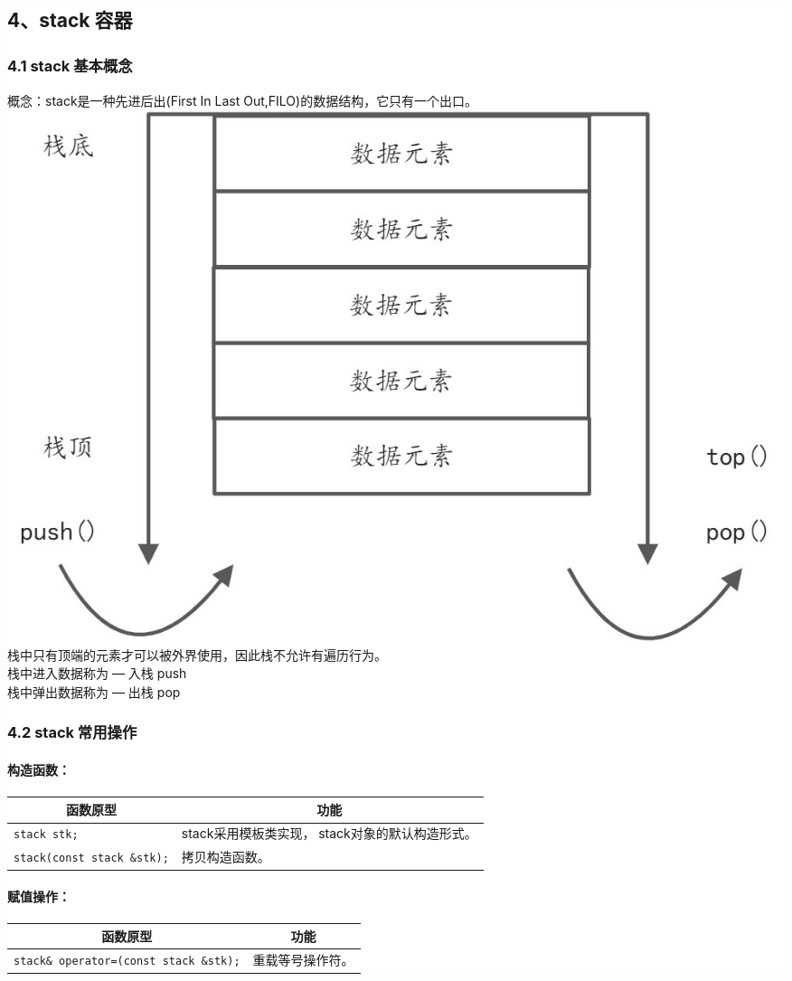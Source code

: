 ## 4、stack 容器
<a name="PFBHn"></a>
### 4.1 stack 基本概念
概念：stack是一种先进后出(First In Last Out,FILO)的数据结构，它只有一个出口。<br />![](./img/1642932135770-95cc450b-7f6e-4f51-b318-65d505b33232.jpeg)<br />栈中只有顶端的元素才可以被外界使用，因此栈不允许有遍历行为。<br />栈中进入数据称为 — 入栈 push<br />栈中弹出数据称为 — 出栈 pop
<a name="fgKSz"></a>
### 4.2 stack 常用操作
<a name="ealti"></a>
#### 构造函数：
| 函数原型 | 功能 |
| --- | --- |
| `stack stk;` | stack采用模板类实现， stack对象的默认构造形式。 |
| `stack(const stack &stk);` | 拷贝构造函数。 |

<a name="VmYB4"></a>
#### 赋值操作：
| 函数原型 | 功能 |
| --- | --- |
| `stack& operator=(const stack &stk);` | 重载等号操作符。 |
